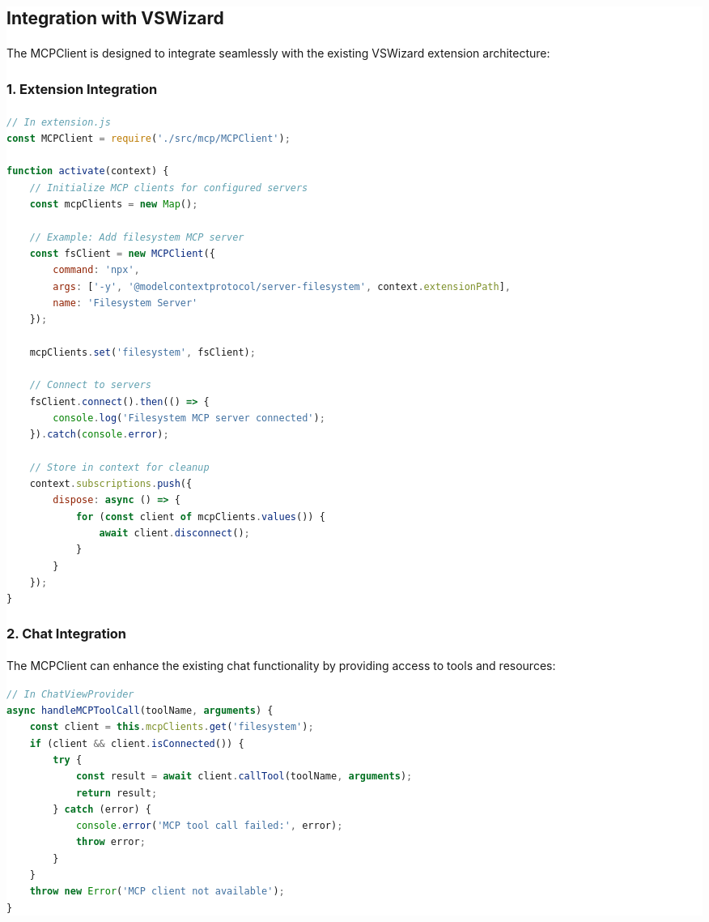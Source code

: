 ## Integration with VSWizard

The MCPClient is designed to integrate seamlessly with the existing VSWizard extension architecture:

### 1. Extension Integration

```javascript
// In extension.js
const MCPClient = require('./src/mcp/MCPClient');

function activate(context) {
    // Initialize MCP clients for configured servers
    const mcpClients = new Map();
    
    // Example: Add filesystem MCP server
    const fsClient = new MCPClient({
        command: 'npx',
        args: ['-y', '@modelcontextprotocol/server-filesystem', context.extensionPath],
        name: 'Filesystem Server'
    });
    
    mcpClients.set('filesystem', fsClient);
    
    // Connect to servers
    fsClient.connect().then(() => {
        console.log('Filesystem MCP server connected');
    }).catch(console.error);
    
    // Store in context for cleanup
    context.subscriptions.push({
        dispose: async () => {
            for (const client of mcpClients.values()) {
                await client.disconnect();
            }
        }
    });
}
```

### 2. Chat Integration

The MCPClient can enhance the existing chat functionality by providing access to tools and resources:

```javascript
// In ChatViewProvider
async handleMCPToolCall(toolName, arguments) {
    const client = this.mcpClients.get('filesystem');
    if (client && client.isConnected()) {
        try {
            const result = await client.callTool(toolName, arguments);
            return result;
        } catch (error) {
            console.error('MCP tool call failed:', error);
            throw error;
        }
    }
    throw new Error('MCP client not available');
}
```
